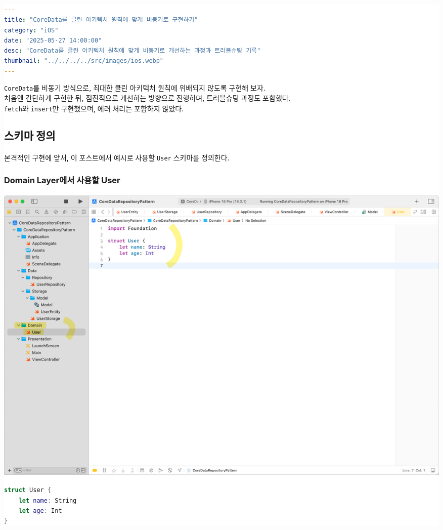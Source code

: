 ```yaml
---
title: "CoreData를 클린 아키텍처 원칙에 맞게 비동기로 구현하기"
category: "iOS"
date: "2025-05-27 14:00:00"
desc: "CoreData를 클린 아키텍처 원칙에 맞게 비동기로 개선하는 과정과 트러블슈팅 기록"
thumbnail: "../../../../src/images/ios.webp"
---
```


`CoreData`를 비동기 방식으로, 최대한 클린 아키텍처 원칙에 위배되지 않도록 구현해 보자.<br>
처음엔 간단하게 구현한 뒤, 점진적으로 개선하는 방향으로 진행하며, 트러블슈팅 과정도 포함했다.<br>
`fetch`와 `insert`만 구현했으며, 에러 처리는 포함하지 않았다.

## 스키마 정의

본격적인 구현에 앞서, 이 포스트에서 예시로 사용할 `User` 스키마를 정의한다.

### Domain Layer에서 사용할 User

![alt text](image.png)

```swift
struct User {
    let name: String
    let age: Int
}
```
